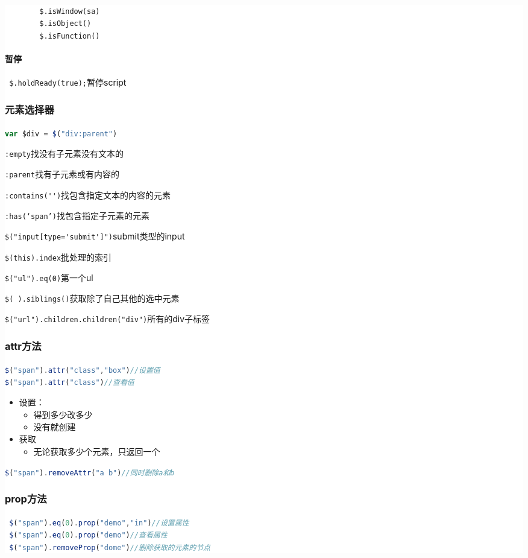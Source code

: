```
		$.isWindow(sa)
		$.isObject()
		$.isFunction()
```

#### 暂停

` $.holdReady(true);`暂停script

### 元素选择器

```js
var $div = $("div:parent")
```

`:empty`找没有子元素没有文本的

`:parent`找有子元素或有内容的

`:contains('')`找包含指定文本的内容的元素

`:has(‘span’)`找包含指定子元素的元素

`$("input[type='submit']")`submit类型的input

`$(this).index`批处理的索引

`$("ul").eq(0)`第一个ul

`$( ).siblings()`获取除了自己其他的选中元素

`$("url").children.children("div")`所有的div子标签

### attr方法

```js
$("span").attr("class","box")//设置值
$("span").attr("class")//查看值
```

- 设置：
  - 得到多少改多少
  - 没有就创建
- 获取
  -  无论获取多少个元素，只返回一个

```js
$("span").removeAttr("a b")//同时删除a和b
```





### prop方法

```js
 $("span").eq(0).prop("demo","in")//设置属性
 $("span").eq(0).prop("demo")//查看属性
 $("span").removeProp("dome")//删除获取的元素的节点
```
